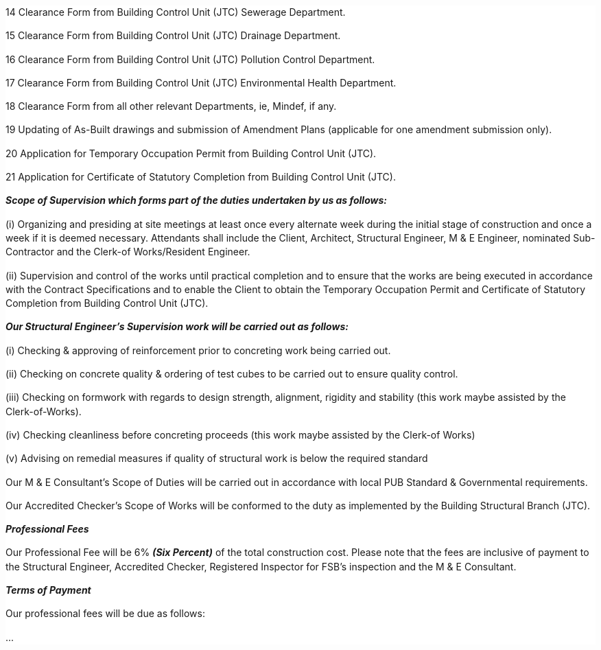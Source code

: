  14 Clearance Form from Building Control Unit (JTC) Sewerage Department. 

 15 Clearance Form from Building Control Unit (JTC) Drainage Department. 

 16 Clearance Form from Building Control Unit (JTC) Pollution Control Department. 

 17 Clearance Form from Building Control Unit (JTC) Environmental Health Department. 

 18 Clearance Form from all other relevant Departments, ie, Mindef, if any. 

 19 Updating of As-Built drawings and submission of Amendment Plans (applicable for one amendment submission only). 

 20 Application for Temporary Occupation Permit from Building Control Unit (JTC). 

 21 Application for Certificate of Statutory Completion from Building Control Unit (JTC). 


**_Scope of Supervision which forms part of the duties undertaken by us as follows:_** 

(i) Organizing and presiding at site meetings at least once every alternate week during the initial stage of construction and once a week if it is deemed necessary. Attendants shall include the Client, Architect, Structural Engineer, M & E Engineer, nominated Sub-Contractor and the Clerk-of Works/Resident Engineer. 

(ii) Supervision and control of the works until practical completion and to ensure that the works are being executed in accordance with the Contract Specifications and to enable the Client to obtain the Temporary Occupation Permit and Certificate of Statutory Completion from Building Control Unit (JTC). 

**_Our Structural Engineer’s Supervision work will be carried out as follows:_** 

(i) Checking & approving of reinforcement prior to concreting work being carried out. 

(ii) Checking on concrete quality & ordering of test cubes to be carried out to ensure quality control. 

(iii) Checking on formwork with regards to design strength, alignment, rigidity and stability (this work maybe assisted by the Clerk-of-Works). 

(iv) Checking cleanliness before concreting proceeds (this work maybe assisted by the Clerk-of Works) 

(v) Advising on remedial measures if quality of structural work is below the required standard 

Our M & E Consultant’s Scope of Duties will be carried out in accordance with local PUB Standard & Governmental requirements. 

Our Accredited Checker’s Scope of Works will be conformed to the duty as implemented by the Building Structural Branch (JTC). 

**_Professional Fees_** 

Our Professional Fee will be 6% **_(Six Percent)_** of the total construction cost. Please note that the fees are inclusive of payment to the Structural Engineer, Accredited Checker, Registered Inspector for FSB’s inspection and the M & E Consultant. 

**_Terms of Payment_** 

Our professional fees will be due as follows: 

... 
